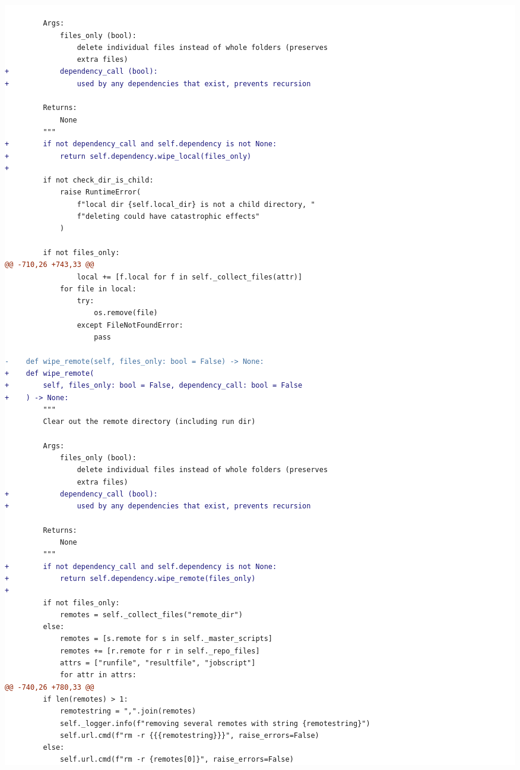 ```diff
 
         Args:
             files_only (bool):
                 delete individual files instead of whole folders (preserves
                 extra files)
+            dependency_call (bool):
+                used by any dependencies that exist, prevents recursion
 
         Returns:
             None
         """
+        if not dependency_call and self.dependency is not None:
+            return self.dependency.wipe_local(files_only)
+
         if not check_dir_is_child:
             raise RuntimeError(
                 f"local dir {self.local_dir} is not a child directory, "
                 f"deleting could have catastrophic effects"
             )
 
         if not files_only:
@@ -710,26 +743,33 @@
                 local += [f.local for f in self._collect_files(attr)]
             for file in local:
                 try:
                     os.remove(file)
                 except FileNotFoundError:
                     pass
 
-    def wipe_remote(self, files_only: bool = False) -> None:
+    def wipe_remote(
+        self, files_only: bool = False, dependency_call: bool = False
+    ) -> None:
         """
         Clear out the remote directory (including run dir)
 
         Args:
             files_only (bool):
                 delete individual files instead of whole folders (preserves
                 extra files)
+            dependency_call (bool):
+                used by any dependencies that exist, prevents recursion
 
         Returns:
             None
         """
+        if not dependency_call and self.dependency is not None:
+            return self.dependency.wipe_remote(files_only)
+
         if not files_only:
             remotes = self._collect_files("remote_dir")
         else:
             remotes = [s.remote for s in self._master_scripts]
             remotes += [r.remote for r in self._repo_files]
             attrs = ["runfile", "resultfile", "jobscript"]
             for attr in attrs:
@@ -740,26 +780,33 @@
         if len(remotes) > 1:
             remotestring = ",".join(remotes)
             self._logger.info(f"removing several remotes with string {remotestring}")
             self.url.cmd(f"rm -r {{{remotestring}}}", raise_errors=False)
         else:
             self.url.cmd(f"rm -r {remotes[0]}", raise_errors=False)
```